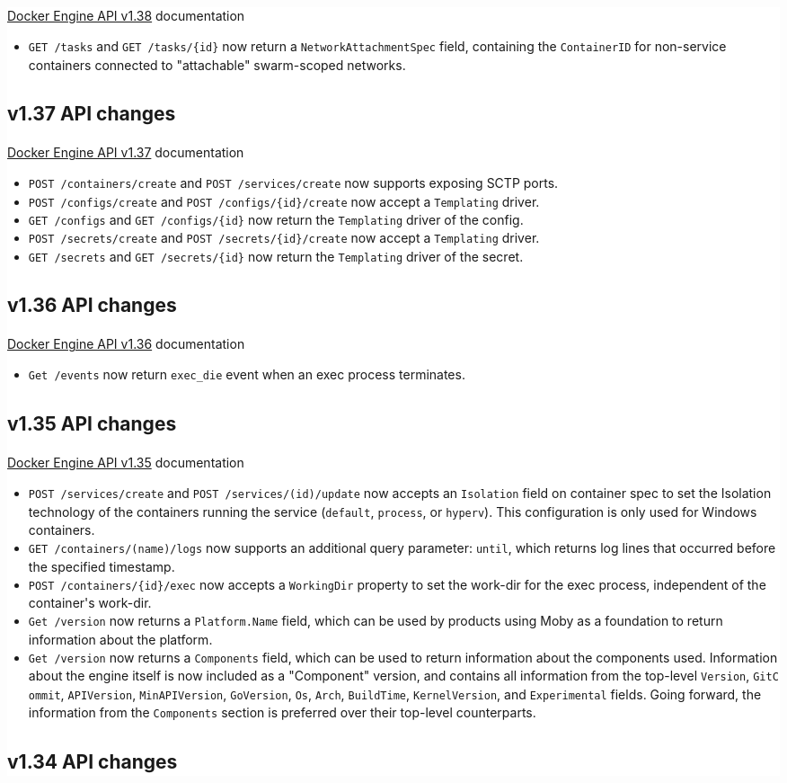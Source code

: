 [Docker Engine API v1.38](https://docs.docker.com/reference/api/engine/version/v1.38/) documentation


* `GET /tasks` and `GET /tasks/{id}` now return a `NetworkAttachmentSpec` field,
  containing the `ContainerID` for non-service containers connected to "attachable"
  swarm-scoped networks.

## v1.37 API changes

[Docker Engine API v1.37](https://docs.docker.com/reference/api/engine/version/v1.37/) documentation

* `POST /containers/create` and `POST /services/create` now supports exposing SCTP ports.
* `POST /configs/create` and `POST /configs/{id}/create` now accept a `Templating` driver.
* `GET /configs` and `GET /configs/{id}` now return the `Templating` driver of the config.
* `POST /secrets/create` and `POST /secrets/{id}/create` now accept a `Templating` driver.
* `GET /secrets` and `GET /secrets/{id}` now return the `Templating` driver of the secret.

## v1.36 API changes

[Docker Engine API v1.36](https://docs.docker.com/reference/api/engine/version/v1.36/) documentation

* `Get /events` now return `exec_die` event when an exec process terminates.


## v1.35 API changes

[Docker Engine API v1.35](https://docs.docker.com/reference/api/engine/version/v1.35/) documentation

* `POST /services/create` and `POST /services/(id)/update` now accepts an
  `Isolation` field on container spec to set the Isolation technology of the
  containers running the service (`default`, `process`, or `hyperv`). This
  configuration is only used for Windows containers.
* `GET /containers/(name)/logs` now supports an additional query parameter: `until`,
  which returns log lines that occurred before the specified timestamp.
* `POST /containers/{id}/exec` now accepts a `WorkingDir` property to set the
  work-dir for the exec process, independent of the container's work-dir.
* `Get /version` now returns a `Platform.Name` field, which can be used by products
  using Moby as a foundation to return information about the platform.
* `Get /version` now returns a `Components` field, which can be used to return
  information about the components used. Information about the engine itself is
  now included as a "Component" version, and contains all information from the
  top-level `Version`, `GitCommit`, `APIVersion`, `MinAPIVersion`, `GoVersion`,
  `Os`, `Arch`, `BuildTime`, `KernelVersion`, and `Experimental` fields. Going
  forward, the information from the `Components` section is preferred over their
  top-level counterparts.


## v1.34 API changes
